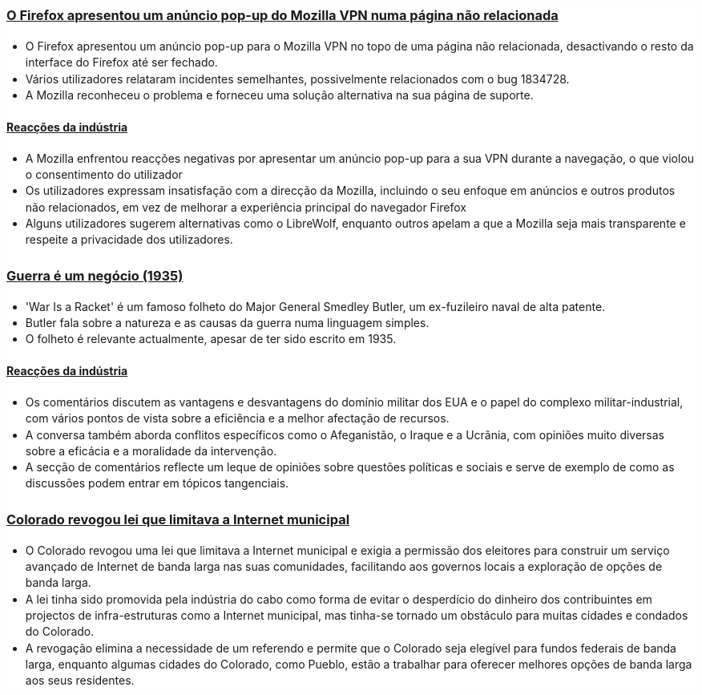 ### [O Firefox apresentou um anúncio pop-up do Mozilla VPN numa página não relacionada](https://bugzilla.mozilla.org/show_bug.cgi?id=1835158)

- O Firefox apresentou um anúncio pop-up para o Mozilla VPN no topo de uma página não relacionada, desactivando o resto da interface do Firefox até ser fechado.
- Vários utilizadores relataram incidentes semelhantes, possivelmente relacionados com o bug 1834728.
- A Mozilla reconheceu o problema e forneceu uma solução alternativa na sua página de suporte.

#### [Reacções da indústria](http://news.ycombinator.com/item?id=36077360)

- A Mozilla enfrentou reacções negativas por apresentar um anúncio pop-up para a sua VPN durante a navegação, o que violou o consentimento do utilizador
- Os utilizadores expressam insatisfação com a direcção da Mozilla, incluindo o seu enfoque em anúncios e outros produtos não relacionados, em vez de melhorar a experiência principal do navegador Firefox
- Alguns utilizadores sugerem alternativas como o LibreWolf, enquanto outros apelam a que a Mozilla seja mais transparente e respeite a privacidade dos utilizadores.

### [Guerra é um negócio (1935)](https://archive.org/details/WarIsARacket)

- 'War Is a Racket' é um famoso folheto do Major General Smedley Butler, um ex-fuzileiro naval de alta patente.
- Butler fala sobre a natureza e as causas da guerra numa linguagem simples.
- O folheto é relevante actualmente, apesar de ter sido escrito em 1935.

#### [Reacções da indústria](http://news.ycombinator.com/item?id=36074845)

- Os comentários discutem as vantagens e desvantagens do domínio militar dos EUA e o papel do complexo militar-industrial, com vários pontos de vista sobre a eficiência e a melhor afectação de recursos.
- A conversa também aborda conflitos específicos como o Afeganistão, o Iraque e a Ucrânia, com opiniões muito diversas sobre a eficácia e a moralidade da intervenção.
- A secção de comentários reflecte um leque de opiniões sobre questões políticas e sociais e serve de exemplo de como as discussões podem entrar em tópicos tangenciais.

### [Colorado revogou lei que limitava a Internet municipal](https://coloradosun.com/2023/05/24/municipal-internet-sb-152-repealed-colorado/)

- O Colorado revogou uma lei que limitava a Internet municipal e exigia a permissão dos eleitores para construir um serviço avançado de Internet de banda larga nas suas comunidades, facilitando aos governos locais a exploração de opções de banda larga.
- A lei tinha sido promovida pela indústria do cabo como forma de evitar o desperdício do dinheiro dos contribuintes em projectos de infra-estruturas como a Internet municipal, mas tinha-se tornado um obstáculo para muitas cidades e condados do Colorado.
- A revogação elimina a necessidade de um referendo e permite que o Colorado seja elegível para fundos federais de banda larga, enquanto algumas cidades do Colorado, como Pueblo, estão a trabalhar para oferecer melhores opções de banda larga aos seus residentes.
